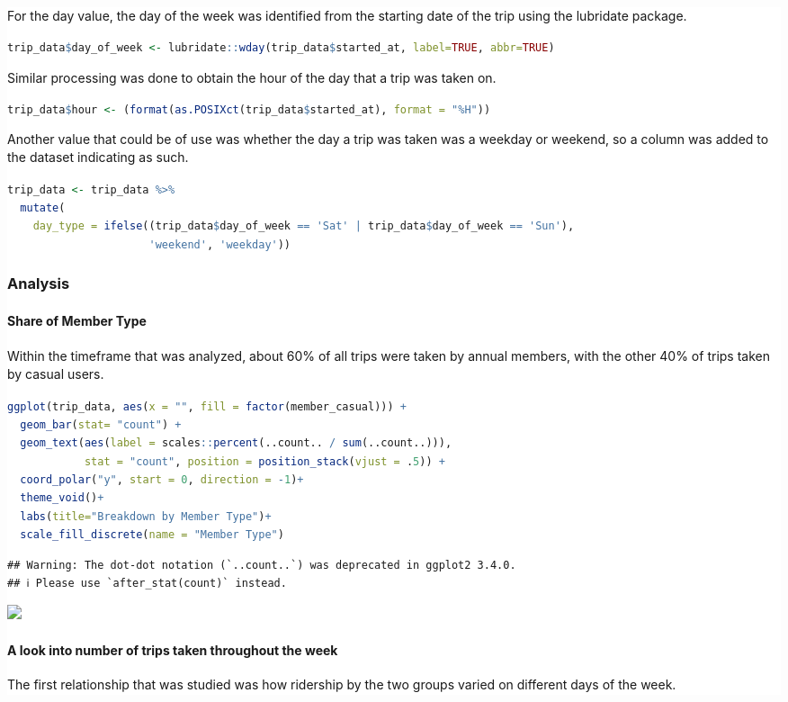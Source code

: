 For the day value, the day of the week was identified from the starting
date of the trip using the lubridate package.

``` r
trip_data$day_of_week <- lubridate::wday(trip_data$started_at, label=TRUE, abbr=TRUE)
```

Similar processing was done to obtain the hour of the day that a trip
was taken on.

``` r
trip_data$hour <- (format(as.POSIXct(trip_data$started_at), format = "%H"))
```

Another value that could be of use was whether the day a trip was taken
was a weekday or weekend, so a column was added to the dataset
indicating as such.

``` r
trip_data <- trip_data %>%
  mutate(
    day_type = ifelse((trip_data$day_of_week == 'Sat' | trip_data$day_of_week == 'Sun'),
                      'weekend', 'weekday'))
```

### Analysis

#### Share of Member Type

Within the timeframe that was analyzed, about 60% of all trips were
taken by annual members, with the other 40% of trips taken by casual
users.

``` r
ggplot(trip_data, aes(x = "", fill = factor(member_casual))) +
  geom_bar(stat= "count") +
  geom_text(aes(label = scales::percent(..count.. / sum(..count..))), 
            stat = "count", position = position_stack(vjust = .5)) +
  coord_polar("y", start = 0, direction = -1)+
  theme_void()+
  labs(title="Breakdown by Member Type")+
  scale_fill_discrete(name = "Member Type")
```

    ## Warning: The dot-dot notation (`..count..`) was deprecated in ggplot2 3.4.0.
    ## ℹ Please use `after_stat(count)` instead.

![](Google_DA_Cert_Case_Study_files/figure-gfm/unnamed-chunk-9-1.png)

#### A look into number of trips taken throughout the week

The first relationship that was studied was how ridership by the two
groups varied on different days of the week.
